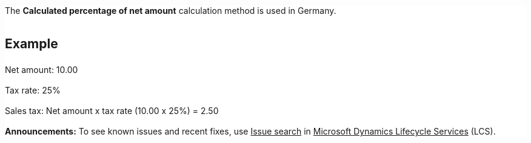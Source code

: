 The **Calculated percentage of net amount** calculation method is used in Germany.

## Example

Net amount: 10.00

Tax rate: 25%

Sales tax: Net amount x tax rate (10.00 x 25%) = 2.50

  
**Announcements:** To see known issues and recent fixes, use [Issue search](http://go.microsoft.com/fwlink/?linkid=389258) in [Microsoft Dynamics Lifecycle Services](http://go.microsoft.com/fwlink/?linkid=306505) (LCS).

